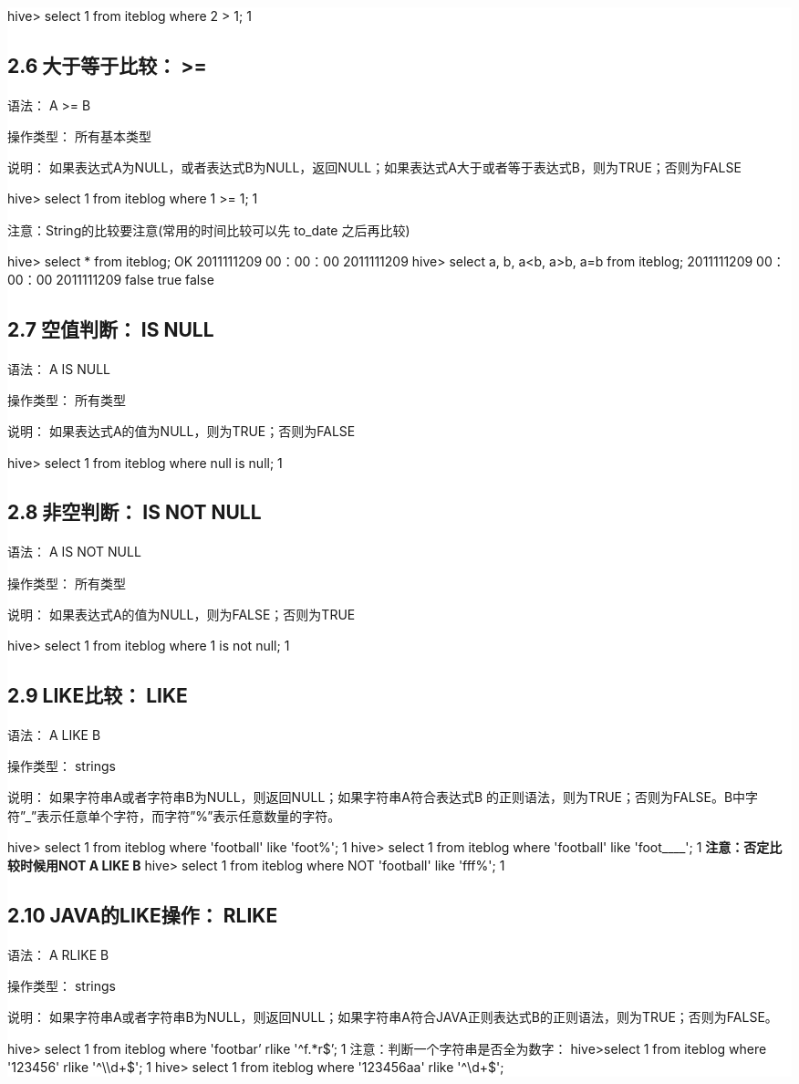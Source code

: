   hive> select 1 from iteblog where 2  > 1;  1  

## 2.6 大于等于比较： >=

语法： A >= B

操作类型： 所有基本类型

说明： 如果表达式A为NULL，或者表达式B为NULL，返回NULL；如果表达式A大于或者等于表达式B，则为TRUE；否则为FALSE

  hive> select 1 from iteblog where 1  >= 1;  1  

注意：String的比较要注意(常用的时间比较可以先 to_date 之后再比较)

  hive> select * from iteblog;  OK  2011111209 00：00：00    2011111209  hive> select a, b, a<b,  a>b, a=b from iteblog;  2011111209 00：00：00    2011111209   false  true  false  

## 2.7 空值判断： IS NULL

语法： A IS NULL

操作类型： 所有类型

说明： 如果表达式A的值为NULL，则为TRUE；否则为FALSE

  hive> select 1 from iteblog where null is null;  1  

## 2.8 非空判断： IS NOT NULL

语法： A IS NOT NULL

操作类型： 所有类型

说明： 如果表达式A的值为NULL，则为FALSE；否则为TRUE

  hive> select 1 from iteblog where 1 is not null;  1  

## 2.9 LIKE比较： LIKE

语法： A LIKE B

操作类型： strings

说明： 如果字符串A或者字符串B为NULL，则返回NULL；如果字符串A符合表达式B 的正则语法，则为TRUE；否则为FALSE。B中字符”_”表示任意单个字符，而字符”%”表示任意数量的字符。

  hive> select 1 from iteblog where 'football' like 'foot%';  1  hive> select 1 from iteblog where 'football' like 'foot____';  1  <strong>注意：否定比较时候用NOT A LIKE B</strong>  hive> select 1 from iteblog where NOT 'football' like 'fff%';  1  

## 2.10 JAVA的LIKE操作： RLIKE

语法： A RLIKE B

操作类型： strings

说明： 如果字符串A或者字符串B为NULL，则返回NULL；如果字符串A符合JAVA正则表达式B的正则语法，则为TRUE；否则为FALSE。

  hive> select 1 from iteblog where 'footbar’  rlike '^f.*r$’;  1  注意：判断一个字符串是否全为数字：  hive>select 1 from iteblog where '123456' rlike '^\\d+$';  1  hive> select 1 from iteblog where '123456aa' rlike '^\\d+$';  
